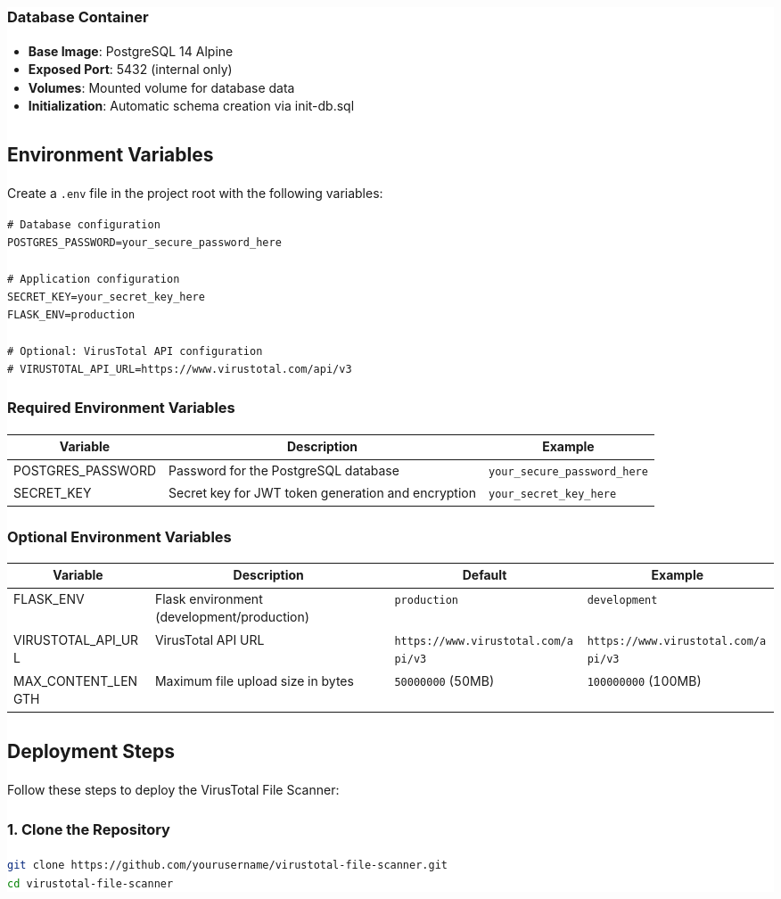 ### Database Container

- **Base Image**: PostgreSQL 14 Alpine
- **Exposed Port**: 5432 (internal only)
- **Volumes**: Mounted volume for database data
- **Initialization**: Automatic schema creation via init-db.sql

## Environment Variables

Create a `.env` file in the project root with the following variables:

```
# Database configuration
POSTGRES_PASSWORD=your_secure_password_here

# Application configuration
SECRET_KEY=your_secret_key_here
FLASK_ENV=production

# Optional: VirusTotal API configuration
# VIRUSTOTAL_API_URL=https://www.virustotal.com/api/v3
```

### Required Environment Variables

| Variable | Description | Example |
|----------|-------------|---------|
| POSTGRES_PASSWORD | Password for the PostgreSQL database | `your_secure_password_here` |
| SECRET_KEY | Secret key for JWT token generation and encryption | `your_secret_key_here` |

### Optional Environment Variables

| Variable | Description | Default | Example |
|----------|-------------|---------|---------|
| FLASK_ENV | Flask environment (development/production) | `production` | `development` |
| VIRUSTOTAL_API_URL | VirusTotal API URL | `https://www.virustotal.com/api/v3` | `https://www.virustotal.com/api/v3` |
| MAX_CONTENT_LENGTH | Maximum file upload size in bytes | `50000000` (50MB) | `100000000` (100MB) |

## Deployment Steps

Follow these steps to deploy the VirusTotal File Scanner:

### 1. Clone the Repository

```bash
git clone https://github.com/yourusername/virustotal-file-scanner.git
cd virustotal-file-scanner
```

